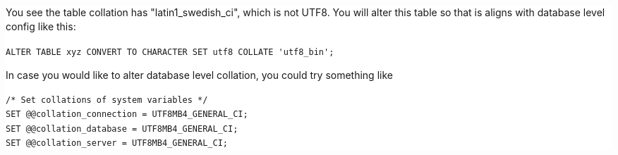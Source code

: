 You see the table collation has "latin1_swedish_ci", which is not UTF8. You will alter this table so that is aligns with
database level config like this:

    ALTER TABLE xyz CONVERT TO CHARACTER SET utf8 COLLATE 'utf8_bin';

In case you would like to alter database level collation, you could try something like

    /* Set collations of system variables */
    SET @@collation_connection = UTF8MB4_GENERAL_CI;
    SET @@collation_database = UTF8MB4_GENERAL_CI;
    SET @@collation_server = UTF8MB4_GENERAL_CI;
